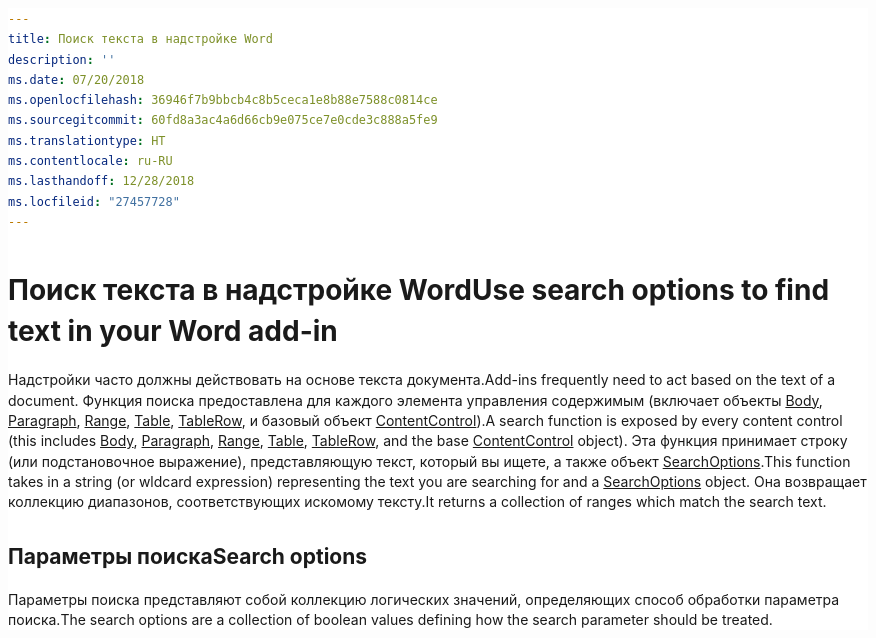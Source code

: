 ```yaml
---
title: Поиск текста в надстройке Word
description: ''
ms.date: 07/20/2018
ms.openlocfilehash: 36946f7b9bbcb4c8b5ceca1e8b88e7588c0814ce
ms.sourcegitcommit: 60fd8a3ac4a6d66cb9e075ce7e0cde3c888a5fe9
ms.translationtype: HT
ms.contentlocale: ru-RU
ms.lasthandoff: 12/28/2018
ms.locfileid: "27457728"
---
```

# <a name="use-search-options-to-find-text-in-your-word-add-in"></a><span data-ttu-id="d1f9c-102">Поиск текста в надстройке Word</span><span class="sxs-lookup"><span data-stu-id="d1f9c-102">Use search options to find text in your Word add-in</span></span> 

<span data-ttu-id="d1f9c-103">Надстройки часто должны действовать на основе текста документа.</span><span class="sxs-lookup"><span data-stu-id="d1f9c-103">Add-ins frequently need to act based on the text of a document.</span></span>
<span data-ttu-id="d1f9c-104">Функция поиска предоставлена для каждого элемента управления содержимым (включает объекты [Body](https://docs.microsoft.com/javascript/api/word/word.body), [Paragraph](https://docs.microsoft.com/javascript/api/word/word.paragraph), [Range](https://docs.microsoft.com/javascript/api/word/word.range), [Table](https://docs.microsoft.com/javascript/api/word/word.table), [TableRow](https://docs.microsoft.com/javascript/api/word/word.tablerow), и базовый объект [ContentControl](https://docs.microsoft.com/javascript/api/word/word.contentcontrol)).</span><span class="sxs-lookup"><span data-stu-id="d1f9c-104">A search function is exposed by every content control (this includes [Body](https://docs.microsoft.com/javascript/api/word/word.body), [Paragraph](https://docs.microsoft.com/javascript/api/word/word.paragraph), [Range](https://docs.microsoft.com/javascript/api/word/word.range), [Table](https://docs.microsoft.com/javascript/api/word/word.table), [TableRow](https://docs.microsoft.com/javascript/api/word/word.tablerow), and the base [ContentControl](https://docs.microsoft.com/javascript/api/word/word.contentcontrol) object).</span></span> <span data-ttu-id="d1f9c-105">Эта функция принимает строку (или подстановочное выражение), представляющую текст, который вы ищете, а также объект [SearchOptions](https://docs.microsoft.com/javascript/api/word/word.searchoptions).</span><span class="sxs-lookup"><span data-stu-id="d1f9c-105">This function takes in a string (or wldcard expression) representing the text you are searching for and a [SearchOptions](https://docs.microsoft.com/javascript/api/word/word.searchoptions) object.</span></span> <span data-ttu-id="d1f9c-106">Она возвращает коллекцию диапазонов, соответствующих искомому тексту.</span><span class="sxs-lookup"><span data-stu-id="d1f9c-106">It returns a collection of ranges which match the search text.</span></span>

## <a name="search-options"></a><span data-ttu-id="d1f9c-107">Параметры поиска</span><span class="sxs-lookup"><span data-stu-id="d1f9c-107">Search options</span></span>
<span data-ttu-id="d1f9c-108">Параметры поиска представляют собой коллекцию логических значений, определяющих способ обработки параметра поиска.</span><span class="sxs-lookup"><span data-stu-id="d1f9c-108">The search options are a collection of boolean values defining how the search parameter should be treated.</span></span> 
